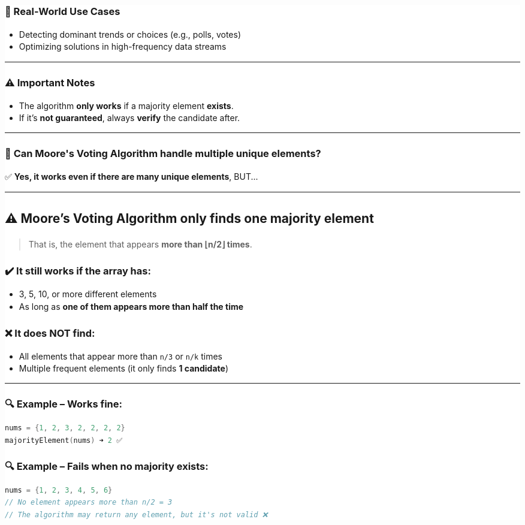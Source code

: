 
### 📌 Real-World Use Cases

* Detecting dominant trends or choices (e.g., polls, votes)
* Optimizing solutions in high-frequency data streams

---

### ⚠️ Important Notes

* The algorithm **only works** if a majority element **exists**.
* If it’s **not guaranteed**, always **verify** the candidate after.

---

### 🧠 **Can Moore's Voting Algorithm handle multiple unique elements?**

✅ **Yes, it works even if there are many unique elements**,
BUT...

---

## ⚠️ Moore’s Voting Algorithm only finds **one majority element**

> That is, the element that appears **more than ⌊n/2⌋ times**.

### ✔️ It **still works** if the array has:

* 3, 5, 10, or more different elements
* As long as **one of them appears more than half the time**

### ❌ It **does NOT** find:

* All elements that appear more than `n/3` or `n/k` times
* Multiple frequent elements (it only finds **1 candidate**)

---

### 🔍 Example – Works fine:

```cpp
nums = {1, 2, 3, 2, 2, 2, 2}
majorityElement(nums) ➜ 2 ✅
```

### 🔍 Example – Fails when no majority exists:

```cpp
nums = {1, 2, 3, 4, 5, 6}  
// No element appears more than n/2 = 3
// The algorithm may return any element, but it's not valid ❌
```
